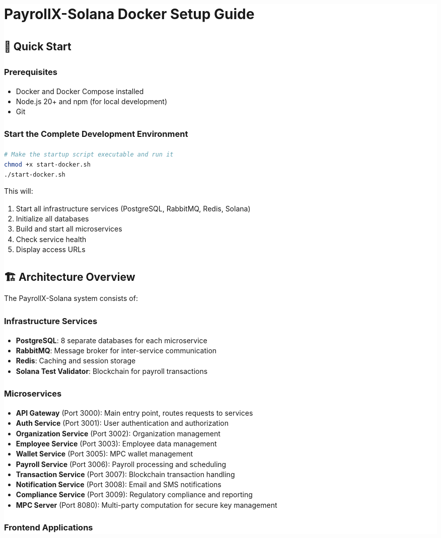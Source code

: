 # PayrollX-Solana Docker Setup Guide

## 🚀 Quick Start

### Prerequisites

- Docker and Docker Compose installed
- Node.js 20+ and npm (for local development)
- Git

### Start the Complete Development Environment

```bash
# Make the startup script executable and run it
chmod +x start-docker.sh
./start-docker.sh
```

This will:

1. Start all infrastructure services (PostgreSQL, RabbitMQ, Redis, Solana)
2. Initialize all databases
3. Build and start all microservices
4. Check service health
5. Display access URLs

## 🏗️ Architecture Overview

The PayrollX-Solana system consists of:

### Infrastructure Services

- **PostgreSQL**: 8 separate databases for each microservice
- **RabbitMQ**: Message broker for inter-service communication
- **Redis**: Caching and session storage
- **Solana Test Validator**: Blockchain for payroll transactions

### Microservices

- **API Gateway** (Port 3000): Main entry point, routes requests to services
- **Auth Service** (Port 3001): User authentication and authorization
- **Organization Service** (Port 3002): Organization management
- **Employee Service** (Port 3003): Employee data management
- **Wallet Service** (Port 3005): MPC wallet management
- **Payroll Service** (Port 3006): Payroll processing and scheduling
- **Transaction Service** (Port 3007): Blockchain transaction handling
- **Notification Service** (Port 3008): Email and SMS notifications
- **Compliance Service** (Port 3009): Regulatory compliance and reporting
- **MPC Server** (Port 8080): Multi-party computation for secure key management

### Frontend Applications
